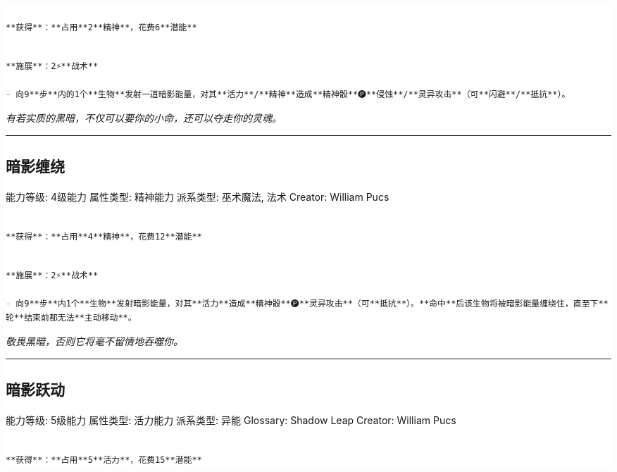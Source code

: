 ```md

**获得**：**占用**2**精神**，花费6**潜能**

```

```md

**施展**：2⚡️**战术**

- 向9**步**内的1个**生物**发射一道暗影能量，对其**活力**/**精神**造成**精神骰**🅟**侵蚀**/**灵异攻击**（可**闪避**/**抵抗**）。
```

*有若实质的黑暗，不仅可以要你的小命，还可以夺走你的灵魂。*

---

## 暗影缠绕

能力等级: 4级能力
属性类型: 精神能力
派系类型: 巫术魔法, 法术
Creator: William Pucs

```md

**获得**：**占用**4**精神**，花费12**潜能**

```

```md

**施展**：2⚡️**战术**

- 向9**步**内1个**生物**发射暗影能量，对其**活力**造成**精神骰**🅟**灵异攻击**（可**抵抗**）。**命中**后该生物将被暗影能量缠绕住，直至下**轮**结束前都无法**主动移动**。
```

*敬畏黑暗，否则它将毫不留情地吞噬你。*

---

## 暗影跃动

能力等级: 5级能力
属性类型: 活力能力
派系类型: 异能
Glossary: Shadow Leap
Creator: William Pucs

```md

**获得**：**占用**5**活力**，花费15**潜能**

```
